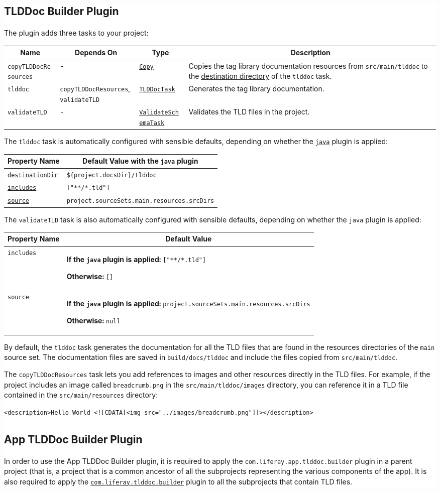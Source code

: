 ## TLDDoc Builder Plugin [](id=tlddoc-builder-plugin)

The plugin adds three tasks to your project:

Name | Depends On | Type | Description
---- | ---------- | ---- | -----------
<a name="copytlddocresources"></a>`copyTLDDocResources` | \- | [`Copy`](https://docs.gradle.org/current/dsl/org.gradle.api.tasks.Copy.html) | Copies the tag library documentation resources from `src/main/tlddoc` to the [destination directory](#destinationdir) of the `tlddoc` task.
`tlddoc` | `copyTLDDocResources`, `validateTLD` | [`TLDDocTask`](#tlddoctask) | Generates the tag library documentation.
<a name="validatetld"></a>`validateTLD` | \- | [`ValidateSchemaTask`](#validateschematask) | Validates the TLD files in the project.

The `tlddoc` task is automatically configured with sensible defaults,
depending on whether the [`java`](https://docs.gradle.org/current/userguide/java_plugin.html)
plugin is applied:

Property Name | Default Value with the `java` plugin
------------- | ------------------------------------
[`destinationDir`](#destinationdir) | `${project.docsDir}/tlddoc`
[`includes`](#includes) | `["**/*.tld"]`
[`source`](#source) | `project.sourceSets.main.resources.srcDirs`

The `validateTLD` task is also automatically configured with sensible defaults,
depending on whether the `java` plugin is applied:

Property Name | Default Value
------------- | -------------
`includes` | <p>**If the `java` plugin is applied:** `["**/*.tld"]`</p><p>**Otherwise:** `[]`</p>
`source` | <p>**If the `java` plugin is applied:** `project.sourceSets.main.resources.srcDirs`</p><p>**Otherwise:** `null`</p>

By default, the `tlddoc` task generates the documentation for all the TLD files
that are found in the resources directories of the `main` source set. The
documentation files are saved in `build/docs/tlddoc` and include the files
copied from `src/main/tlddoc`.

The `copyTLDDocResources` task lets you add references to images and other
resources directly in the TLD files. For example, if the project includes an
image called `breadcrumb.png` in the `src/main/tlddoc/images` directory, you can
reference it in a TLD file contained in the `src/main/resources` directory:

    <description>Hello World <![CDATA[<img src="../images/breadcrumb.png"]]></description>

## App TLDDoc Builder Plugin [](id=app-tlddoc-builder-plugin)

In order to use the App TLDDoc Builder plugin, it is required to apply the
`com.liferay.app.tlddoc.builder` plugin in a parent project (that is, a project
that is a common ancestor of all the subprojects representing the various
components of the app). It is also required to apply the
[`com.liferay.tlddoc.builder`](#tlddoc-builder-plugin) plugin to all the
subprojects that contain TLD files.
